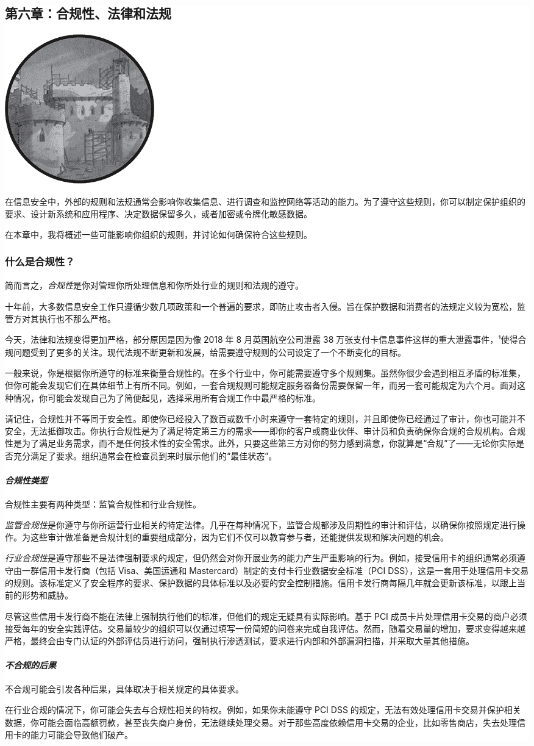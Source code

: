 ## 第六章：合规性、法律和法规

![图片](img/common.jpg)

在信息安全中，外部的规则和法规通常会影响你收集信息、进行调查和监控网络等活动的能力。为了遵守这些规则，你可以制定保护组织的要求、设计新系统和应用程序、决定数据保留多久，或者加密或令牌化敏感数据。

在本章中，我将概述一些可能影响你组织的规则，并讨论如何确保符合这些规则。

### 什么是合规性？

简而言之，*合规性*是你对管理你所处理信息和你所处行业的规则和法规的遵守。

十年前，大多数信息安全工作只遵循少数几项政策和一个普遍的要求，即防止攻击者入侵。旨在保护数据和消费者的法规定义较为宽松，监管方对其执行也不那么严格。

今天，法律和法规变得更加严格，部分原因是因为像 2018 年 8 月英国航空公司泄露 38 万张支付卡信息事件这样的重大泄露事件，¹使得合规问题受到了更多的关注。现代法规不断更新和发展，给需要遵守规则的公司设定了一个不断变化的目标。

一般来说，你是根据你所遵守的标准来衡量合规性的。在多个行业中，你可能需要遵守多个规则集。虽然你很少会遇到相互矛盾的标准集，但你可能会发现它们在具体细节上有所不同。例如，一套合规规则可能规定服务器备份需要保留一年，而另一套可能规定为六个月。面对这种情况，你可能会发现自己为了简便起见，选择采用所有合规工作中最严格的标准。

请记住，合规性并不等同于安全性。即使你已经投入了数百或数千小时来遵守一套特定的规则，并且即使你已经通过了审计，你也可能并不安全，无法抵御攻击。你执行合规性是为了满足特定第三方的需求——即你的客户或商业伙伴、审计员和负责确保你合规的合规机构。合规性是为了满足业务需求，而不是任何技术性的安全需求。此外，只要这些第三方对你的努力感到满意，你就算是“合规”了——无论你实际是否充分满足了要求。组织通常会在检查员到来时展示他们的“最佳状态”。

#### *合规性类型*

合规性主要有两种类型：监管合规性和行业合规性。

*监管合规性*是你遵守与你所运营行业相关的特定法律。几乎在每种情况下，监管合规都涉及周期性的审计和评估，以确保你按照规定进行操作。为这些审计做准备是合规计划的重要组成部分，因为它们不仅可以教育参与者，还能提供发现和解决问题的机会。

*行业合规性*是遵守那些不是法律强制要求的规定，但仍然会对你开展业务的能力产生严重影响的行为。例如，接受信用卡的组织通常必须遵守由一群信用卡发行商（包括 Visa、美国运通和 Mastercard）制定的支付卡行业数据安全标准（PCI DSS），这是一套用于处理信用卡交易的规则。该标准定义了安全程序的要求、保护数据的具体标准以及必要的安全控制措施。信用卡发行商每隔几年就会更新该标准，以跟上当前的形势和威胁。

尽管这些信用卡发行商不能在法律上强制执行他们的标准，但他们的规定无疑具有实际影响。基于 PCI 成员卡片处理信用卡交易的商户必须接受每年的安全实践评估。交易量较少的组织可以仅通过填写一份简短的问卷来完成自我评估。然而，随着交易量的增加，要求变得越来越严格，最终会由专门认证的外部评估员进行访问，强制执行渗透测试，要求进行内部和外部漏洞扫描，并采取大量其他措施。

#### *不合规的后果*

不合规可能会引发各种后果，具体取决于相关规定的具体要求。

在行业合规的情况下，你可能会失去与合规性相关的特权。例如，如果你未能遵守 PCI DSS 的规定，无法有效处理信用卡交易并保护相关数据，你可能会面临高额罚款，甚至丧失商户身份，无法继续处理交易。对于那些高度依赖信用卡交易的企业，比如零售商店，失去处理信用卡的能力可能会导致他们破产。
